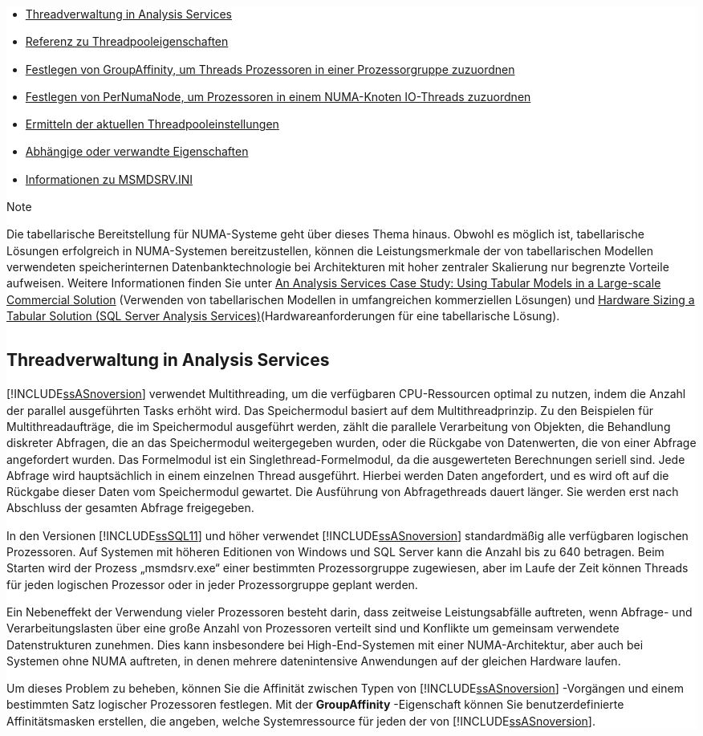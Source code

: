 -   [Threadverwaltung in Analysis Services](#bkmk_threadarch)  
  
-   [Referenz zu Threadpooleigenschaften](#bkmk_propref)  
  
-   [Festlegen von GroupAffinity, um Threads Prozessoren in einer Prozessorgruppe zuzuordnen](#bkmk_groupaffinity)  
  
-   [Festlegen von PerNumaNode, um Prozessoren in einem NUMA-Knoten IO-Threads zuzuordnen](#bkmk_pernumanode)  
  
-   [Ermitteln der aktuellen Threadpooleinstellungen](#bkmk_currentsettings)  
  
-   [Abhängige oder verwandte Eigenschaften](#bkmk_related)  
  
-   [Informationen zu MSMDSRV.INI](#bkmk_msmdrsrvini)  
  
> [!NOTE]  
>  Die tabellarische Bereitstellung für NUMA-Systeme geht über dieses Thema hinaus. Obwohl es möglich ist, tabellarische Lösungen erfolgreich in NUMA-Systemen bereitzustellen, können die Leistungsmerkmale der von tabellarischen Modellen verwendeten speicherinternen Datenbanktechnologie bei Architekturen mit hoher zentraler Skalierung nur begrenzte Vorteile aufweisen. Weitere Informationen finden Sie unter [An Analysis Services Case Study: Using Tabular Models in a Large-scale Commercial Solution](http://msdn.microsoft.com/library/dn751533.aspx) (Verwenden von tabellarischen Modellen in umfangreichen kommerziellen Lösungen) und [Hardware Sizing a Tabular Solution (SQL Server Analysis Services)](http://go.microsoft.com/fwlink/?LinkId=330359)(Hardwareanforderungen für eine tabellarische Lösung).  
  
##  <a name="bkmk_threadarch"></a> Threadverwaltung in Analysis Services  
 [!INCLUDE[ssASnoversion](../../includes/ssasnoversion-md.md)] verwendet Multithreading, um die verfügbaren CPU-Ressourcen optimal zu nutzen, indem die Anzahl der parallel ausgeführten Tasks erhöht wird. Das Speichermodul basiert auf dem Multithreadprinzip. Zu den Beispielen für Multithreadaufträge, die im Speichermodul ausgeführt werden, zählt die parallele Verarbeitung von Objekten, die Behandlung diskreter Abfragen, die an das Speichermodul weitergegeben wurden, oder die Rückgabe von Datenwerten, die von einer Abfrage angefordert wurden. Das Formelmodul ist ein Singlethread-Formelmodul, da die ausgewerteten Berechnungen seriell sind. Jede Abfrage wird hauptsächlich in einem einzelnen Thread ausgeführt. Hierbei werden Daten angefordert, und es wird oft auf die Rückgabe dieser Daten vom Speichermodul gewartet. Die Ausführung von Abfragethreads dauert länger. Sie werden erst nach Abschluss der gesamten Abfrage freigegeben.  
  
 In den Versionen [!INCLUDE[ssSQL11](../../includes/sssql11-md.md)] und höher verwendet [!INCLUDE[ssASnoversion](../../includes/ssasnoversion-md.md)] standardmäßig alle verfügbaren logischen Prozessoren. Auf Systemen mit höheren Editionen von Windows und SQL Server kann die Anzahl bis zu 640 betragen. Beim Starten wird der Prozess „msmdsrv.exe“ einer bestimmten Prozessorgruppe zugewiesen, aber im Laufe der Zeit können Threads für jeden logischen Prozessor oder in jeder Prozessorgruppe geplant werden.  
  
 Ein Nebeneffekt der Verwendung vieler Prozessoren besteht darin, dass zeitweise Leistungsabfälle auftreten, wenn Abfrage- und Verarbeitungslasten über eine große Anzahl von Prozessoren verteilt sind und Konflikte um gemeinsam verwendete Datenstrukturen zunehmen. Dies kann insbesondere bei High-End-Systemen mit einer NUMA-Architektur, aber auch bei Systemen ohne NUMA auftreten, in denen mehrere datenintensive Anwendungen auf der gleichen Hardware laufen.  
  
 Um dieses Problem zu beheben, können Sie die Affinität zwischen Typen von [!INCLUDE[ssASnoversion](../../includes/ssasnoversion-md.md)] -Vorgängen und einem bestimmten Satz logischer Prozessoren festlegen. Mit der **GroupAffinity** -Eigenschaft können Sie benutzerdefinierte Affinitätsmasken erstellen, die angeben, welche Systemressource für jeden der von [!INCLUDE[ssASnoversion](../../includes/ssasnoversion-md.md)].
 